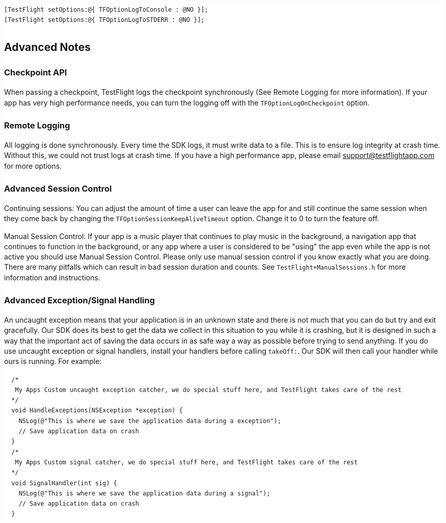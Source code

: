    [TestFlight setOptions:@{ TFOptionLogToConsole : @NO }];
    [TestFlight setOptions:@{ TFOptionLogToSTDERR : @NO }];
    
## Advanced Notes

### Checkpoint API

When passing a checkpoint, TestFlight logs the checkpoint synchronously (See Remote Logging for more information). If your app has very high performance needs, you can turn the logging off with the `TFOptionLogOnCheckpoint` option.


### Remote Logging

All logging is done synchronously. Every time the SDK logs, it must write data to a file. This is to ensure log integrity at crash time. Without this, we could not trust logs at crash time. If you have a high performance app, please email support@testflightapp.com for more options.

### Advanced Session Control

Continuing sessions: You can adjust the amount of time a user can leave the app for and still continue the same session when they come back by changing the `TFOptionSessionKeepAliveTimeout` option. Change it to 0 to turn the feature off.

Manual Session Control: If your app is a music player that continues to play music in the background, a navigation app that continues to function in the background, or any app where a user is considered to be "using" the app even while the app is not active you should use Manual Session Control. Please only use manual session control if you know exactly what you are doing. There are many pitfalls which can result in bad session duration and counts. See `TestFlight+ManualSessions.h` for more information and instructions.

### Advanced Exception/Signal Handling

An uncaught exception means that your application is in an unknown state and there is not much that you can do but try and exit gracefully. Our SDK does its best to get the data we collect in this situation to you while it is crashing, but it is designed in such a way that the important act of saving the data occurs in as safe way a way as possible before trying to send anything. If you do use uncaught exception or signal handlers, install your handlers before calling `takeOff:`. Our SDK will then call your handler while ours is running. For example:

      /*
       My Apps Custom uncaught exception catcher, we do special stuff here, and TestFlight takes care of the rest
      */
      void HandleExceptions(NSException *exception) {
        NSLog(@"This is where we save the application data during a exception");
        // Save application data on crash
      }
      /*
       My Apps Custom signal catcher, we do special stuff here, and TestFlight takes care of the rest
      */
      void SignalHandler(int sig) {
        NSLog(@"This is where we save the application data during a signal");
        // Save application data on crash
      }

